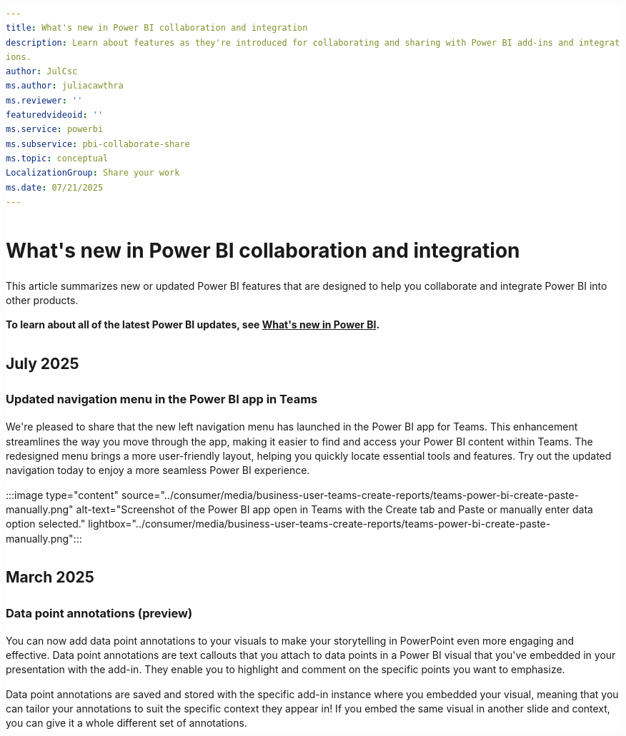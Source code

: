 ```yaml
---
title: What's new in Power BI collaboration and integration
description: Learn about features as they're introduced for collaborating and sharing with Power BI add-ins and integrations.
author: JulCsc
ms.author: juliacawthra
ms.reviewer: ''
featuredvideoid: ''
ms.service: powerbi
ms.subservice: pbi-collaborate-share
ms.topic: conceptual
LocalizationGroup: Share your work
ms.date: 07/21/2025
---
```


# What's new in Power BI collaboration and integration

This article summarizes new or updated Power BI features that are designed to help you collaborate and integrate Power BI into other products.

**To learn about all of the latest Power BI updates, see [What's new in Power BI](../fundamentals/desktop-latest-update.md).**

## July 2025

### Updated navigation menu in the Power BI app in Teams

We're pleased to share that the new left navigation menu has launched in the Power BI app for Teams. This enhancement streamlines the way you move through the app, making it easier to find and access your Power BI content within Teams. The redesigned menu brings a more user-friendly layout, helping you quickly locate essential tools and features. Try out the updated navigation today to enjoy a more seamless Power BI experience.

:::image type="content" source="../consumer/media/business-user-teams-create-reports/teams-power-bi-create-paste-manually.png" alt-text="Screenshot of the Power BI app open in Teams with the Create tab and Paste or manually enter data option selected." lightbox="../consumer/media/business-user-teams-create-reports/teams-power-bi-create-paste-manually.png":::

## March 2025

### Data point annotations (preview)

You can now add data point annotations to your visuals to make your storytelling in PowerPoint even more engaging and effective. Data point annotations are text callouts that you attach to data points in a Power BI visual that you've embedded in your presentation with the add-in. They enable you to highlight and comment on the specific points you want to emphasize.

Data point annotations are saved and stored with the specific add-in instance where you embedded your visual, meaning that you can tailor your annotations to suit the specific context they appear in! If you embed the same visual in another slide and context, you can give it a whole different set of annotations.
